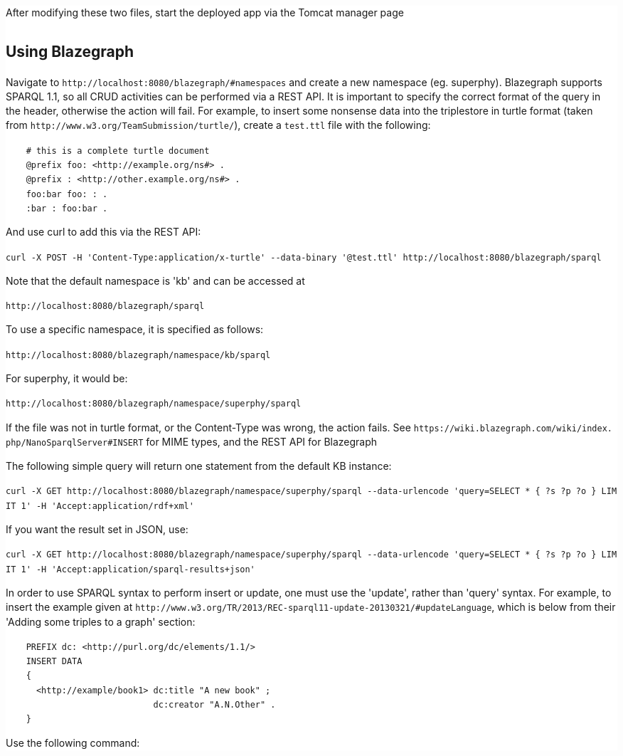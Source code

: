 After modifying these two files, start the deployed app via the Tomcat manager page


## Using Blazegraph
Navigate to `http://localhost:8080/blazegraph/#namespaces` and create a new namespace (eg. superphy).
Blazegraph supports SPARQL 1.1, so all CRUD activities can be performed via a REST API.
It is important to specify the correct format of the query in the header, otherwise the action will fail. For example, to insert some nonsense data into the triplestore in turtle format (taken from `http://www.w3.org/TeamSubmission/turtle/`), create a `test.ttl` file with the following:
```turtle
    # this is a complete turtle document
    @prefix foo: <http://example.org/ns#> .
    @prefix : <http://other.example.org/ns#> .
    foo:bar foo: : .
    :bar : foo:bar .
```
And use curl to add this via the REST API:

    curl -X POST -H 'Content-Type:application/x-turtle' --data-binary '@test.ttl' http://localhost:8080/blazegraph/sparql

Note that the default namespace is 'kb' and can be accessed at

    http://localhost:8080/blazegraph/sparql

To use a specific namespace, it is specified as follows:

    http://localhost:8080/blazegraph/namespace/kb/sparql

For superphy, it would be:

    http://localhost:8080/blazegraph/namespace/superphy/sparql

If the file was not in turtle format, or the Content-Type was wrong, the action fails. See `https://wiki.blazegraph.com/wiki/index.php/NanoSparqlServer#INSERT` for MIME types, and the REST API for Blazegraph


The following simple query will return one statement from the default KB instance:

    curl -X GET http://localhost:8080/blazegraph/namespace/superphy/sparql --data-urlencode 'query=SELECT * { ?s ?p ?o } LIMIT 1' -H 'Accept:application/rdf+xml'


If you want the result set in JSON, use:

    curl -X GET http://localhost:8080/blazegraph/namespace/superphy/sparql --data-urlencode 'query=SELECT * { ?s ?p ?o } LIMIT 1' -H 'Accept:application/sparql-results+json'

In order to use SPARQL syntax to perform insert or update, one must use the 'update', rather than 'query' syntax. For example, to insert the example given at `http://www.w3.org/TR/2013/REC-sparql11-update-20130321/#updateLanguage`, which is below from their 'Adding some triples to a graph' section:
```
    PREFIX dc: <http://purl.org/dc/elements/1.1/>
    INSERT DATA
    {
      <http://example/book1> dc:title "A new book" ;
                             dc:creator "A.N.Other" .
    }
```
Use the following command:
